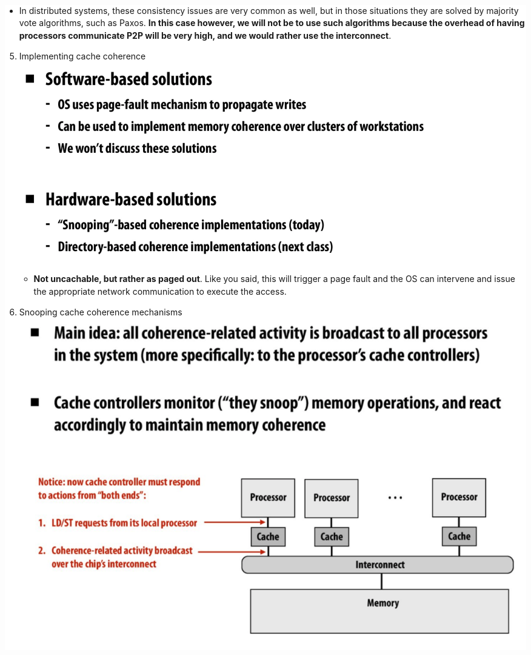 
   - In distributed systems, these consistency issues are very common as well, but in those situations they are solved by majority vote algorithms, such as Paxos. **In this case however, we will not be to use such algorithms because the overhead of having processors communicate P2P will be very high, and we would rather use the interconnect**.

5. Implementing cache coherence
   ![image-20200524145540245](lec20.assets/image-20200524145540245.png)

   - **Not uncachable, but rather as paged out**. Like you said, this will trigger a page fault and the OS can intervene and issue the appropriate network communication to execute the access.

6. Snooping cache coherence mechanisms
   ![image-20200524145830035](lec20.assets/image-20200524145830035.png)
